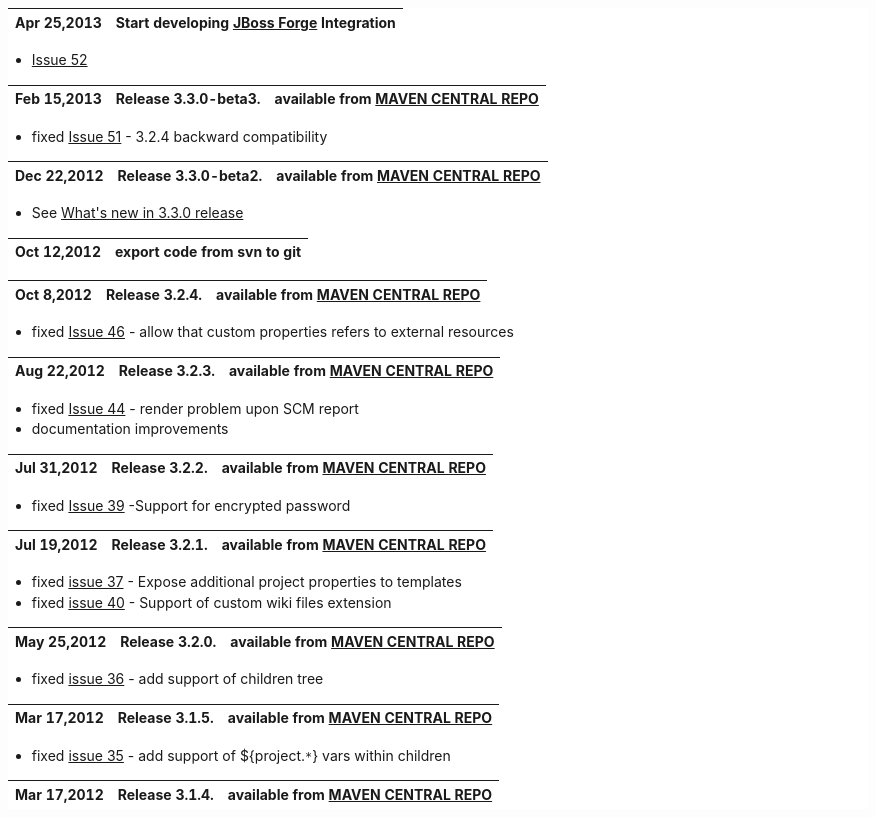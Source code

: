 |Apr 25,2013 | **Start developing [JBoss Forge](http://forge.jboss.org/) Integration** |
|:-----------|:------------------------------------------------------------------------|

  * [Issue 52](https://code.google.com/p/maven-confluence-plugin/issues/detail?id=52)

|Feb 15,2013 | **Release 3.3.0-beta3**. | available from  **[MAVEN CENTRAL REPO](http://repo2.maven.org/maven2)**  |
|:-----------|:-------------------------|:-------------------------------------------------------------------------|

  * fixed [Issue 51](https://code.google.com/p/maven-confluence-plugin/issues/detail?id=51) - 3.2.4 backward compatibility

|Dec 22,2012 | **Release 3.3.0-beta2**. | available from  **[MAVEN CENTRAL REPO](http://repo2.maven.org/maven2)**  |
|:-----------|:-------------------------|:-------------------------------------------------------------------------|

  * See [What's new in 3.3.0 release](WhatsNewInRelease3_3.md)

|Oct 12,2012 | **export code from svn to git**    |
|:-----------|:-----------------------------------|

|Oct 8,2012 | **Release 3.2.4**. | available from  **[MAVEN CENTRAL REPO](http://repo2.maven.org/maven2)**  |
|:----------|:-------------------|:-------------------------------------------------------------------------|

  * fixed [Issue 46](https://code.google.com/p/maven-confluence-plugin/issues/detail?id=46) - allow that custom properties refers to external resources

|Aug 22,2012 | **Release 3.2.3**. | available from  **[MAVEN CENTRAL REPO](http://repo2.maven.org/maven2)**  |
|:-----------|:-------------------|:-------------------------------------------------------------------------|

  * fixed [Issue 44](https://code.google.com/p/maven-confluence-plugin/issues/detail?id=44) - render problem upon SCM report
  * documentation improvements

|Jul 31,2012 | **Release 3.2.2**. | available from  **[MAVEN CENTRAL REPO](http://repo2.maven.org/maven2)**  |
|:-----------|:-------------------|:-------------------------------------------------------------------------|

  * fixed [Issue 39](https://code.google.com/p/maven-confluence-plugin/issues/detail?id=39) -Support for encrypted password

|Jul 19,2012 | **Release 3.2.1**. | available from  **[MAVEN CENTRAL REPO](http://repo2.maven.org/maven2)**  |
|:-----------|:-------------------|:-------------------------------------------------------------------------|

  * fixed [issue 37](https://code.google.com/p/maven-confluence-plugin/issues/detail?id=37) - Expose additional project properties to templates
  * fixed [issue 40](https://code.google.com/p/maven-confluence-plugin/issues/detail?id=40) - Support of custom wiki files extension

|May 25,2012 | **Release 3.2.0**. | available from  **[MAVEN CENTRAL REPO](http://repo2.maven.org/maven2)**  |
|:-----------|:-------------------|:-------------------------------------------------------------------------|

  * fixed [issue 36](https://code.google.com/p/maven-confluence-plugin/issues/detail?id=36) - add support of children tree

|Mar 17,2012 | **Release 3.1.5**. | available from  **[MAVEN CENTRAL REPO](http://repo2.maven.org/maven2)**  |
|:-----------|:-------------------|:-------------------------------------------------------------------------|

  * fixed [issue 35](https://code.google.com/p/maven-confluence-plugin/issues/detail?id=35) - add support of ${project.`*`} vars within children

|Mar 17,2012 | **Release 3.1.4**. | available from  **[MAVEN CENTRAL REPO](http://repo2.maven.org/maven2)**  |
|:-----------|:-------------------|:-------------------------------------------------------------------------|
